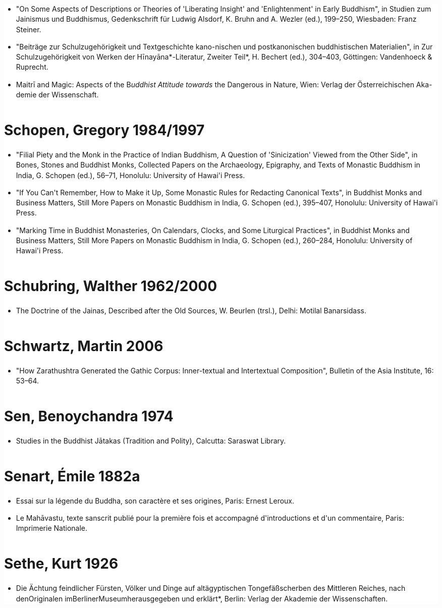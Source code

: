 * "On Some Aspects of Descriptions or Theories of 'Liberating Insight' and 'Enlightenment' in Early Buddhism", in Studien zum Jainismus und Buddhismus, Gedenkschrift für Ludwig Alsdorf, K. Bruhn and A. Wezler (ed.), 199–250, Wiesbaden: Franz Steiner.

* "Beiträge zur Schulzugehörigkeit und Textgeschichte kano-nischen und postkanonischen buddhistischen Materialien", in Zur Schulzugehörigkeit von Werken der Hīnayāna*-Literatur, Zweiter Teil*, H. Bechert (ed.), 304–403, Göttingen: Vandenhoeck & Ruprecht.
* Maitrī and Magic: Aspects of the B*uddhist Attitude towards* the Dangerous in Nature, Wien: Verlag der Österreichischen Aka-demie der Wissenschaft.

# Schopen, Gregory 1984/1997
* "Filial Piety and the Monk in the Practice of Indian Buddhism, A Question of 'Sinicization' Viewed from the Other Side", in Bones, Stones and Buddhist Monks, Collected Papers on the Archaeology, Epigraphy, and Texts of Monastic Buddhism in India, G. Schopen (ed.), 56–71, Honolulu: University of Hawai'i Press.

* "If You Can't Remember, How to Make it Up, Some Monastic Rules for Redacting Canonical Texts", in Buddhist Monks and Business Matters, Still More Papers on Monastic Buddhism in India, G. Schopen (ed.), 395–407, Honolulu: University of Hawai'i Press.

* "Marking Time in Buddhist Monasteries, On Calendars, Clocks, and Some Liturgical Practices", in Buddhist Monks and Business Matters, Still More Papers on Monastic Buddhism in India, G. Schopen (ed.), 260–284, Honolulu: University of Hawai'i Press.

# Schubring, Walther 1962/2000
* The Doctrine of the Jainas, Described after the Old Sources, W. Beurlen (trsl.), Delhi: Motilal Banarsidass.

# Schwartz, Martin 2006
* "How Zarathushtra Generated the Gathic Corpus: Inner-textual and Intertextual Composition", Bulletin of the Asia Institute, 16: 53–64.

# Sen, Benoychandra 1974
* Studies in the Buddhist Jātakas (Tradition and Polity), Calcutta: Saraswat Library.

# Senart, Émile 1882a
* Essai sur la légende du Buddha, son caractère et ses origines, Paris: Ernest Leroux.

* Le Mahāvastu, texte sanscrit publié pour la première fois et accompagné d'introductions et d'un commentaire, Paris: Imprimerie Nationale.

# Sethe, Kurt 1926
* Die Ächtung feindlicher Fürsten, Völker und Dinge auf altägyptischen Tongefäßscherben des Mittleren Reiches, nach denOriginalen imBerlinerMuseumherausgegeben und erklärt*, Berlin: Verlag der Akademie der Wissenschaften.
